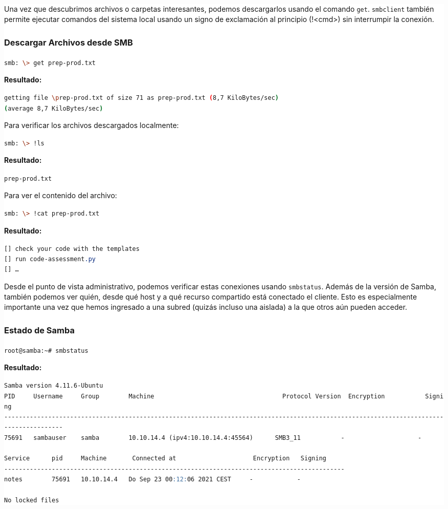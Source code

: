 Una vez que descubrimos archivos o carpetas interesantes, podemos descargarlos usando el comando `get`. `smbclient` también permite ejecutar comandos del sistema local usando un signo de exclamación al principio (!\<cmd>) sin interrumpir la conexión.

### Descargar Archivos desde SMB

```bash
smb: \> get prep-prod.txt 
```

**Resultado:**

```bash
getting file \prep-prod.txt of size 71 as prep-prod.txt (8,7 KiloBytes/sec) 
(average 8,7 KiloBytes/sec)
```

Para verificar los archivos descargados localmente:

```bash
smb: \> !ls
```

**Resultado:**

```
prep-prod.txt
```

Para ver el contenido del archivo:

```bash
smb: \> !cat prep-prod.txt
```

**Resultado:**

```css
[] check your code with the templates
[] run code-assessment.py
[] …
```

Desde el punto de vista administrativo, podemos verificar estas conexiones usando `smbstatus`. Además de la versión de Samba, también podemos ver quién, desde qué host y a qué recurso compartido está conectado el cliente. Esto es especialmente importante una vez que hemos ingresado a una subred (quizás incluso una aislada) a la que otros aún pueden acceder.

### Estado de Samba

```bash
root@samba:~# smbstatus
```

**Resultado:**

```markdown
Samba version 4.11.6-Ubuntu
PID     Username     Group        Machine                                   Protocol Version  Encryption           Signing              
----------------------------------------------------------------------------------------------------------------------------------------
75691   sambauser    samba        10.10.14.4 (ipv4:10.10.14.4:45564)      SMB3_11           -                    -                    

Service      pid     Machine       Connected at                     Encryption   Signing     
---------------------------------------------------------------------------------------------
notes        75691   10.10.14.4   Do Sep 23 00:12:06 2021 CEST     -            -           

No locked files
```
